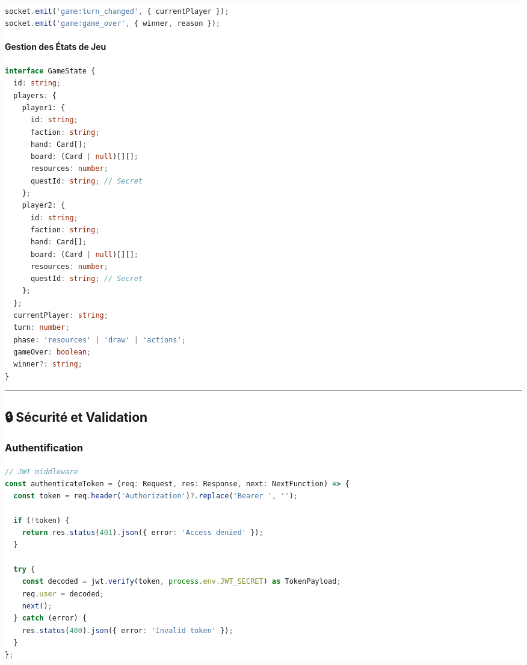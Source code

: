 ```typescript
socket.emit('game:turn_changed', { currentPlayer });
socket.emit('game:game_over', { winner, reason });
```

#### Gestion des États de Jeu
```typescript
interface GameState {
  id: string;
  players: {
    player1: {
      id: string;
      faction: string;
      hand: Card[];
      board: (Card | null)[][];
      resources: number;
      questId: string; // Secret
    };
    player2: {
      id: string;
      faction: string;
      hand: Card[];
      board: (Card | null)[][];
      resources: number;
      questId: string; // Secret
    };
  };
  currentPlayer: string;
  turn: number;
  phase: 'resources' | 'draw' | 'actions';
  gameOver: boolean;
  winner?: string;
}
```

---

## 🔒 Sécurité et Validation

### Authentification
```typescript
// JWT middleware
const authenticateToken = (req: Request, res: Response, next: NextFunction) => {
  const token = req.header('Authorization')?.replace('Bearer ', '');
  
  if (!token) {
    return res.status(401).json({ error: 'Access denied' });
  }
  
  try {
    const decoded = jwt.verify(token, process.env.JWT_SECRET) as TokenPayload;
    req.user = decoded;
    next();
  } catch (error) {
    res.status(400).json({ error: 'Invalid token' });
  }
};
```
